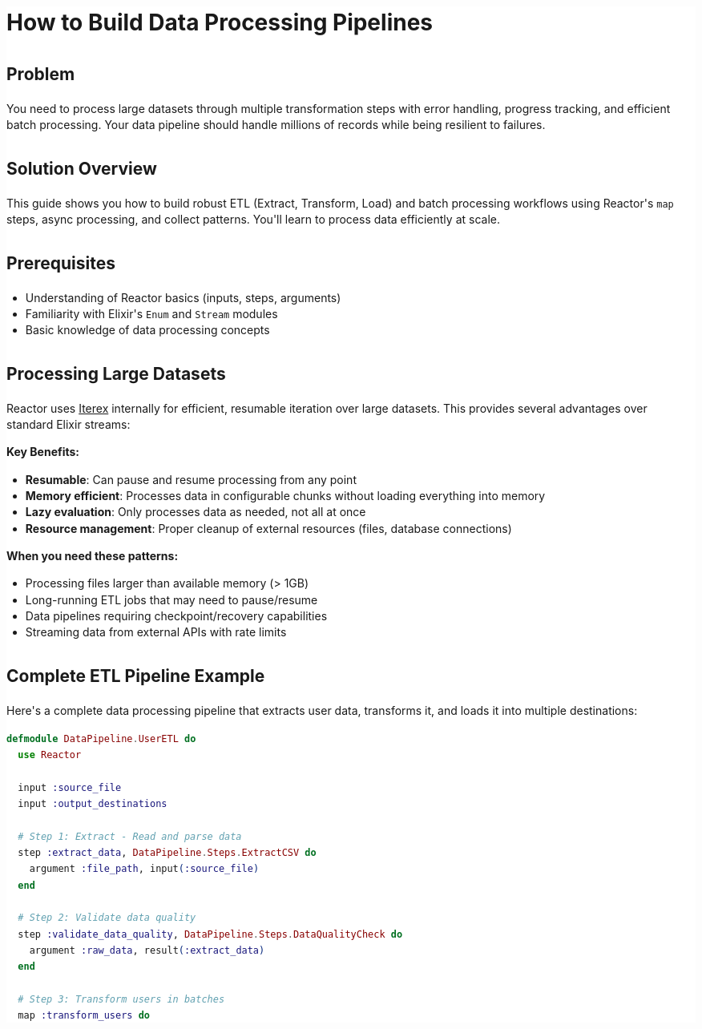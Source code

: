 

# How to Build Data Processing Pipelines

## Problem
You need to process large datasets through multiple transformation steps with error handling, progress tracking, and efficient batch processing. Your data pipeline should handle millions of records while being resilient to failures.

## Solution Overview
This guide shows you how to build robust ETL (Extract, Transform, Load) and batch processing workflows using Reactor's `map` steps, async processing, and collect patterns. You'll learn to process data efficiently at scale.

## Prerequisites
- Understanding of Reactor basics (inputs, steps, arguments)
- Familiarity with Elixir's `Enum` and `Stream` modules
- Basic knowledge of data processing concepts

## Processing Large Datasets

Reactor uses [Iterex](https://hexdocs.pm/iterex/) internally for efficient, resumable iteration over large datasets. This provides several advantages over standard Elixir streams:

**Key Benefits:**
- **Resumable**: Can pause and resume processing from any point
- **Memory efficient**: Processes data in configurable chunks without loading everything into memory
- **Lazy evaluation**: Only processes data as needed, not all at once
- **Resource management**: Proper cleanup of external resources (files, database connections)

**When you need these patterns:**
- Processing files larger than available memory (> 1GB)
- Long-running ETL jobs that may need to pause/resume
- Data pipelines requiring checkpoint/recovery capabilities
- Streaming data from external APIs with rate limits


## Complete ETL Pipeline Example

Here's a complete data processing pipeline that extracts user data, transforms it, and loads it into multiple destinations:

```elixir
defmodule DataPipeline.UserETL do
  use Reactor

  input :source_file
  input :output_destinations

  # Step 1: Extract - Read and parse data
  step :extract_data, DataPipeline.Steps.ExtractCSV do
    argument :file_path, input(:source_file)
  end

  # Step 2: Validate data quality
  step :validate_data_quality, DataPipeline.Steps.DataQualityCheck do
    argument :raw_data, result(:extract_data)
  end

  # Step 3: Transform users in batches
  map :transform_users do
```